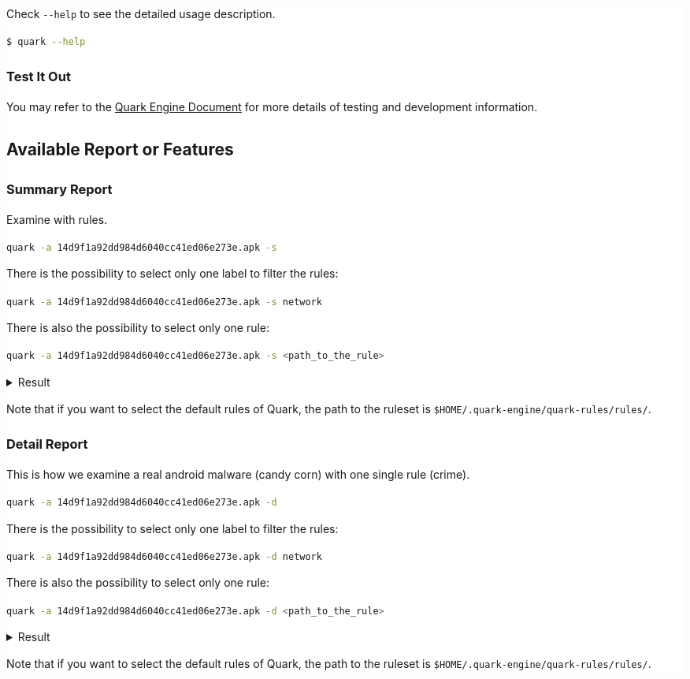 Check `--help` to see the detailed usage description.

```bash
$ quark --help
```

### Test It Out

You may refer to the [Quark Engine Document](https://quark-engine.readthedocs.io/en/latest/) for more details of testing and development information.

## Available Report or Features

### Summary Report

Examine with rules.

```bash
quark -a 14d9f1a92dd984d6040cc41ed06e273e.apk -s
```

There is the possibility to select only one label to filter the rules:

```bash
quark -a 14d9f1a92dd984d6040cc41ed06e273e.apk -s network
```

There is also the possibility to select only one rule:

```bash
quark -a 14d9f1a92dd984d6040cc41ed06e273e.apk -s <path_to_the_rule>
```

<details><summary>Result</summary></details>

Note that if you want to select the default rules of Quark, the path to the ruleset is `$HOME/.quark-engine/quark-rules/rules/`.

### Detail Report

This is how we examine a real android malware (candy corn) with one single rule (crime).

```bash
quark -a 14d9f1a92dd984d6040cc41ed06e273e.apk -d
```

There is the possibility to select only one label to filter the rules:

```bash
quark -a 14d9f1a92dd984d6040cc41ed06e273e.apk -d network
```

There is also the possibility to select only one rule:

```bash
quark -a 14d9f1a92dd984d6040cc41ed06e273e.apk -d <path_to_the_rule>
```

<details><summary>Result</summary></details>

Note that if you want to select the default rules of Quark, the path to the ruleset is `$HOME/.quark-engine/quark-rules/rules/`.
